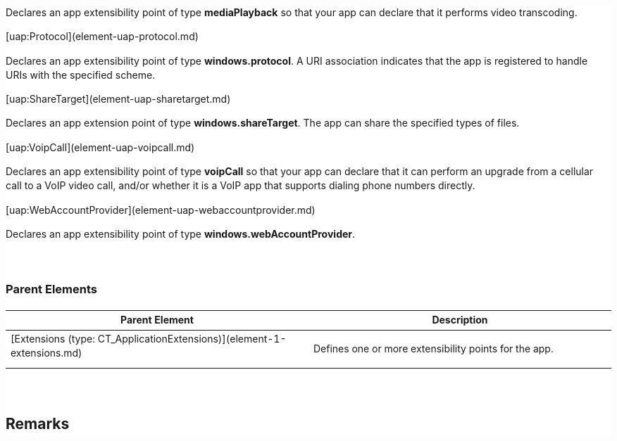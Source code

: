 <td><p>Declares an app extensibility point of type <strong>mediaPlayback</strong> so that your app can declare that it performs video transcoding.</p></td>
</tr>
<tr class="even">
<td>[uap:Protocol](element-uap-protocol.md)</td>
<td><p>Declares an app extensibility point of type <strong>windows.protocol</strong>. A URI association indicates that the app is registered to handle URIs with the specified scheme.</p></td>
</tr>
<tr class="odd">
<td>[uap:ShareTarget](element-uap-sharetarget.md)</td>
<td><p>Declares an app extension point of type <strong>windows.shareTarget</strong>. The app can share the specified types of files.</p></td>
</tr>
<tr class="even">
<td>[uap:VoipCall](element-uap-voipcall.md)</td>
<td><p>Declares an app extensibility point of type <strong>voipCall</strong> so that your app can declare that it can perform an upgrade from a cellular call to a VoIP video call, and/or whether it is a VoIP app that supports dialing phone numbers directly.</p></td>
</tr>
<tr class="odd">
<td>[uap:WebAccountProvider](element-uap-webaccountprovider.md)</td>
<td><p>Declares an app extensibility point of type <strong>windows.webAccountProvider</strong>.</p></td>
</tr>
</tbody>
</table>

 

### Parent Elements

<table>
<colgroup>
<col width="50%" />
<col width="50%" />
</colgroup>
<thead>
<tr class="header">
<th>Parent Element</th>
<th>Description</th>
</tr>
</thead>
<tbody>
<tr class="odd">
<td>[Extensions (type: CT_ApplicationExtensions)](element-1-extensions.md)</td>
<td><p>Defines one or more extensibility points for the app.</p></td>
</tr>
</tbody>
</table>

 

## Remarks
